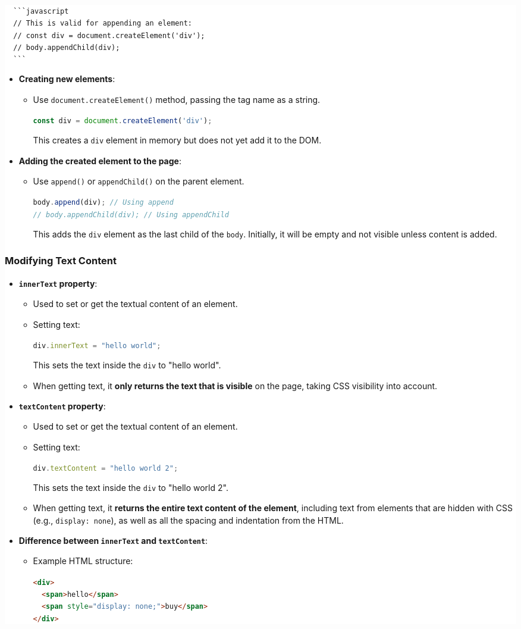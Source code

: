       ```javascript
      // This is valid for appending an element:
      // const div = document.createElement('div');
      // body.appendChild(div);
      ```

- **Creating new elements**:
  - Use `document.createElement()` method, passing the tag name as a string.

      ```javascript
      const div = document.createElement('div');
      ```

      This creates a `div` element in memory but does not yet add it to the DOM.

- **Adding the created element to the page**:
  - Use `append()` or `appendChild()` on the parent element.

      ```javascript
      body.append(div); // Using append
      // body.appendChild(div); // Using appendChild
      ```

      This adds the `div` element as the last child of the `body`. Initially, it will be empty and not visible unless content is added.

### Modifying Text Content

- **`innerText` property**:
  - Used to set or get the textual content of an element.
  - Setting text:

      ```javascript
      div.innerText = "hello world";
      ```

      This sets the text inside the `div` to "hello world".
  - When getting text, it **only returns the text that is visible** on the page, taking CSS visibility into account.

- **`textContent` property**:
  - Used to set or get the textual content of an element.
  - Setting text:

      ```javascript
      div.textContent = "hello world 2";
      ```

      This sets the text inside the `div` to "hello world 2".
  - When getting text, it **returns the entire text content of the element**, including text from elements that are hidden with CSS (e.g., `display: none`), as well as all the spacing and indentation from the HTML.

- **Difference between `innerText` and `textContent`**:
  - Example HTML structure:

      ```html
      <div>
        <span>hello</span>
        <span style="display: none;">buy</span>
      </div>
      ```
